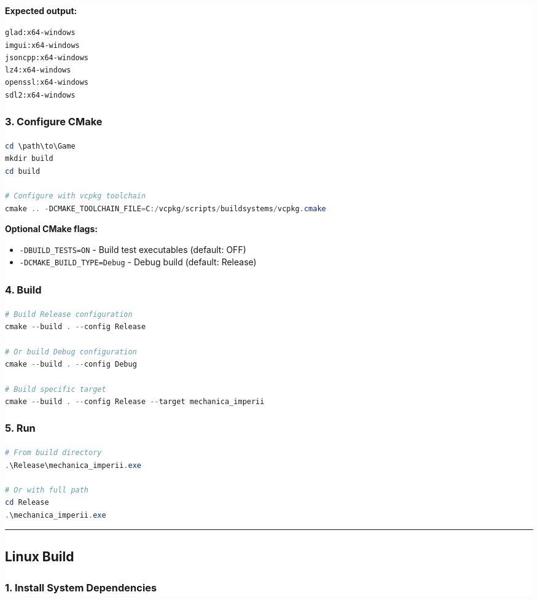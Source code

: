 **Expected output:**
```
glad:x64-windows
imgui:x64-windows
jsoncpp:x64-windows
lz4:x64-windows
openssl:x64-windows
sdl2:x64-windows
```

### 3. Configure CMake

```powershell
cd \path\to\Game
mkdir build
cd build

# Configure with vcpkg toolchain
cmake .. -DCMAKE_TOOLCHAIN_FILE=C:/vcpkg/scripts/buildsystems/vcpkg.cmake
```

**Optional CMake flags:**
- `-DBUILD_TESTS=ON` - Build test executables (default: OFF)
- `-DCMAKE_BUILD_TYPE=Debug` - Debug build (default: Release)

### 4. Build

```powershell
# Build Release configuration
cmake --build . --config Release

# Or build Debug configuration
cmake --build . --config Debug

# Build specific target
cmake --build . --config Release --target mechanica_imperii
```

### 5. Run

```powershell
# From build directory
.\Release\mechanica_imperii.exe

# Or with full path
cd Release
.\mechanica_imperii.exe
```

---

## Linux Build

### 1. Install System Dependencies
